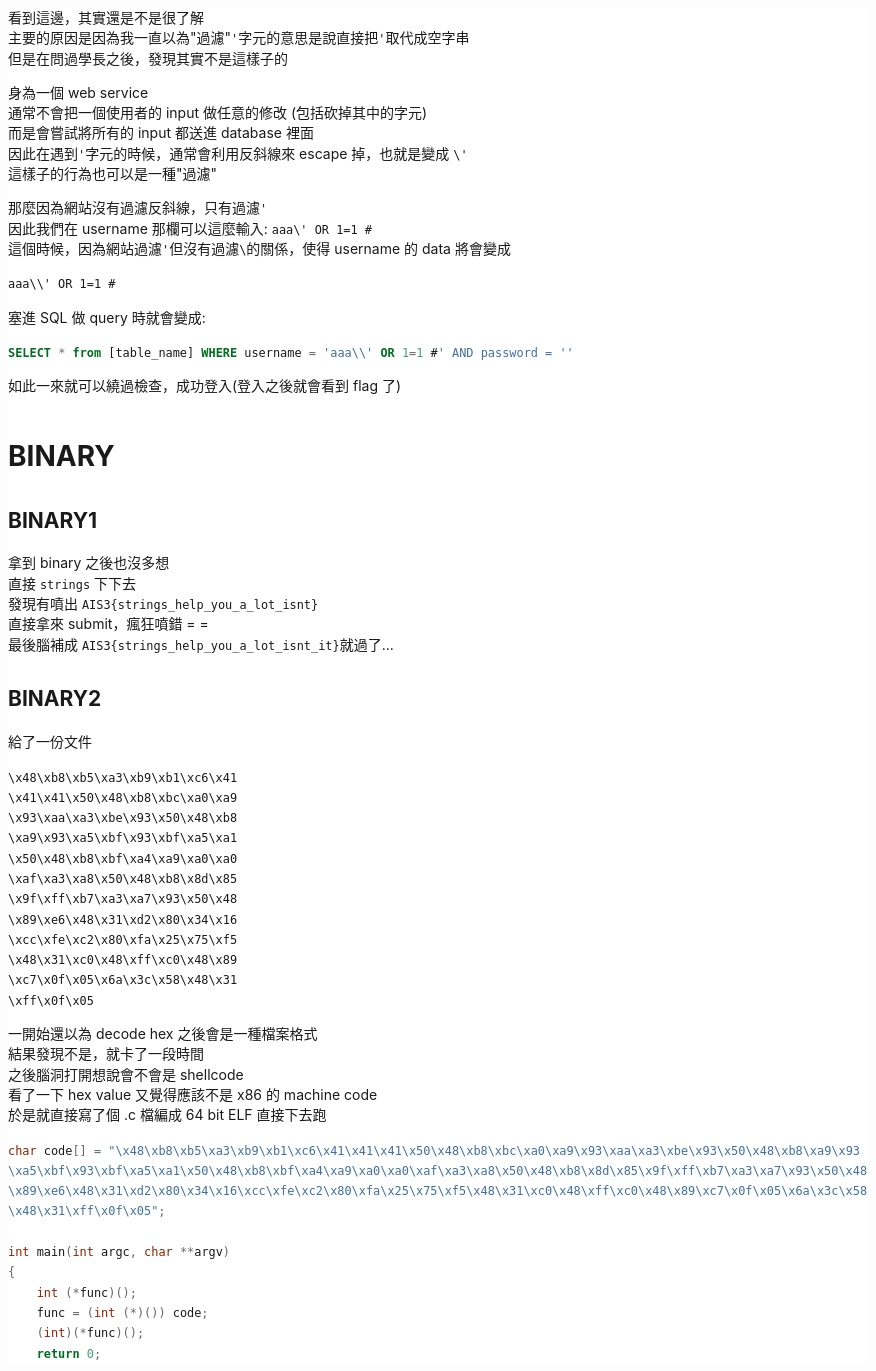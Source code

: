 看到這邊，其實還是不是很了解  
主要的原因是因為我一直以為"過濾"`'`字元的意思是說直接把`'`取代成空字串  
但是在問過學長之後，發現其實不是這樣子的  

身為一個 web service  
通常不會把一個使用者的 input 做任意的修改 (包括砍掉其中的字元)  
而是會嘗試將所有的 input 都送進 database 裡面  
因此在遇到`'`字元的時候，通常會利用反斜線來 escape 掉，也就是變成 `\'`  
這樣子的行為也可以是一種"過濾"  

那麼因為網站沒有過濾反斜線，只有過濾`'`  
因此我們在 username 那欄可以這麼輸入: `aaa\' OR 1=1 #`  
這個時候，因為網站過濾`'`但沒有過濾`\`的關係，使得 username 的 data 將會變成 
```
aaa\\' OR 1=1 #
```
塞進 SQL 做 query 時就會變成:
```sql
SELECT * from [table_name] WHERE username = 'aaa\\' OR 1=1 #' AND password = ''
```
如此一來就可以繞過檢查，成功登入(登入之後就會看到 flag 了)

# BINARY
## BINARY1
拿到 binary 之後也沒多想  
直接 `strings` 下下去  
發現有噴出 `AIS3{strings_help_you_a_lot_isnt}`  
直接拿來 submit，瘋狂噴錯 = =  
最後腦補成 `AIS3{strings_help_you_a_lot_isnt_it}`就過了...  

## BINARY2
給了一份文件
```
\x48\xb8\xb5\xa3\xb9\xb1\xc6\x41
\x41\x41\x50\x48\xb8\xbc\xa0\xa9
\x93\xaa\xa3\xbe\x93\x50\x48\xb8
\xa9\x93\xa5\xbf\x93\xbf\xa5\xa1
\x50\x48\xb8\xbf\xa4\xa9\xa0\xa0
\xaf\xa3\xa8\x50\x48\xb8\x8d\x85
\x9f\xff\xb7\xa3\xa7\x93\x50\x48
\x89\xe6\x48\x31\xd2\x80\x34\x16
\xcc\xfe\xc2\x80\xfa\x25\x75\xf5
\x48\x31\xc0\x48\xff\xc0\x48\x89
\xc7\x0f\x05\x6a\x3c\x58\x48\x31
\xff\x0f\x05
```
一開始還以為 decode hex 之後會是一種檔案格式  
結果發現不是，就卡了一段時間  
之後腦洞打開想說會不會是 shellcode  
看了一下 hex value 又覺得應該不是 x86 的 machine code  
於是就直接寫了個 .c 檔編成 64 bit ELF 直接下去跑  
```c
char code[] = "\x48\xb8\xb5\xa3\xb9\xb1\xc6\x41\x41\x41\x50\x48\xb8\xbc\xa0\xa9\x93\xaa\xa3\xbe\x93\x50\x48\xb8\xa9\x93\xa5\xbf\x93\xbf\xa5\xa1\x50\x48\xb8\xbf\xa4\xa9\xa0\xa0\xaf\xa3\xa8\x50\x48\xb8\x8d\x85\x9f\xff\xb7\xa3\xa7\x93\x50\x48\x89\xe6\x48\x31\xd2\x80\x34\x16\xcc\xfe\xc2\x80\xfa\x25\x75\xf5\x48\x31\xc0\x48\xff\xc0\x48\x89\xc7\x0f\x05\x6a\x3c\x58\x48\x31\xff\x0f\x05";

int main(int argc, char **argv)
{
	int (*func)();
	func = (int (*)()) code;
	(int)(*func)();
	return 0;
```